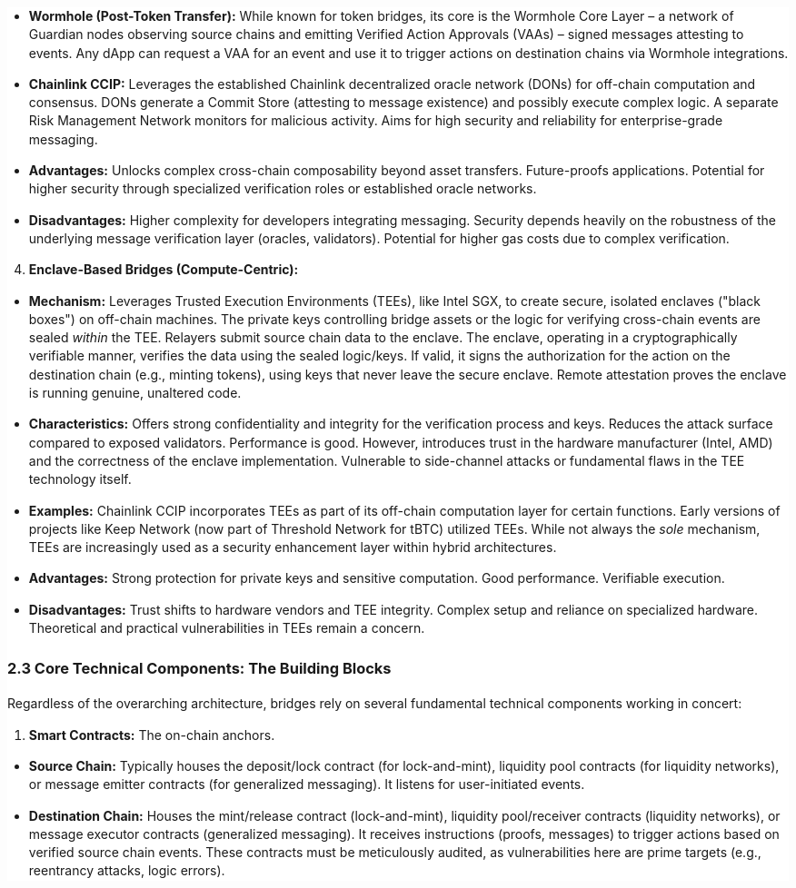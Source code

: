 *   **Wormhole (Post-Token Transfer):** While known for token bridges, its core is the Wormhole Core Layer – a network of Guardian nodes observing source chains and emitting Verified Action Approvals (VAAs) – signed messages attesting to events. Any dApp can request a VAA for an event and use it to trigger actions on destination chains via Wormhole integrations.

*   **Chainlink CCIP:** Leverages the established Chainlink decentralized oracle network (DONs) for off-chain computation and consensus. DONs generate a Commit Store (attesting to message existence) and possibly execute complex logic. A separate Risk Management Network monitors for malicious activity. Aims for high security and reliability for enterprise-grade messaging.

*   **Advantages:** Unlocks complex cross-chain composability beyond asset transfers. Future-proofs applications. Potential for higher security through specialized verification roles or established oracle networks.

*   **Disadvantages:** Higher complexity for developers integrating messaging. Security depends heavily on the robustness of the underlying message verification layer (oracles, validators). Potential for higher gas costs due to complex verification.

4.  **Enclave-Based Bridges (Compute-Centric):**

*   **Mechanism:** Leverages Trusted Execution Environments (TEEs), like Intel SGX, to create secure, isolated enclaves ("black boxes") on off-chain machines. The private keys controlling bridge assets or the logic for verifying cross-chain events are sealed *within* the TEE. Relayers submit source chain data to the enclave. The enclave, operating in a cryptographically verifiable manner, verifies the data using the sealed logic/keys. If valid, it signs the authorization for the action on the destination chain (e.g., minting tokens), using keys that never leave the secure enclave. Remote attestation proves the enclave is running genuine, unaltered code.

*   **Characteristics:** Offers strong confidentiality and integrity for the verification process and keys. Reduces the attack surface compared to exposed validators. Performance is good. However, introduces trust in the hardware manufacturer (Intel, AMD) and the correctness of the enclave implementation. Vulnerable to side-channel attacks or fundamental flaws in the TEE technology itself.

*   **Examples:** Chainlink CCIP incorporates TEEs as part of its off-chain computation layer for certain functions. Early versions of projects like Keep Network (now part of Threshold Network for tBTC) utilized TEEs. While not always the *sole* mechanism, TEEs are increasingly used as a security enhancement layer within hybrid architectures.

*   **Advantages:** Strong protection for private keys and sensitive computation. Good performance. Verifiable execution.

*   **Disadvantages:** Trust shifts to hardware vendors and TEE integrity. Complex setup and reliance on specialized hardware. Theoretical and practical vulnerabilities in TEEs remain a concern.

### 2.3 Core Technical Components: The Building Blocks

Regardless of the overarching architecture, bridges rely on several fundamental technical components working in concert:

1.  **Smart Contracts:** The on-chain anchors.

*   **Source Chain:** Typically houses the deposit/lock contract (for lock-and-mint), liquidity pool contracts (for liquidity networks), or message emitter contracts (for generalized messaging). It listens for user-initiated events.

*   **Destination Chain:** Houses the mint/release contract (lock-and-mint), liquidity pool/receiver contracts (liquidity networks), or message executor contracts (generalized messaging). It receives instructions (proofs, messages) to trigger actions based on verified source chain events. These contracts must be meticulously audited, as vulnerabilities here are prime targets (e.g., reentrancy attacks, logic errors).
